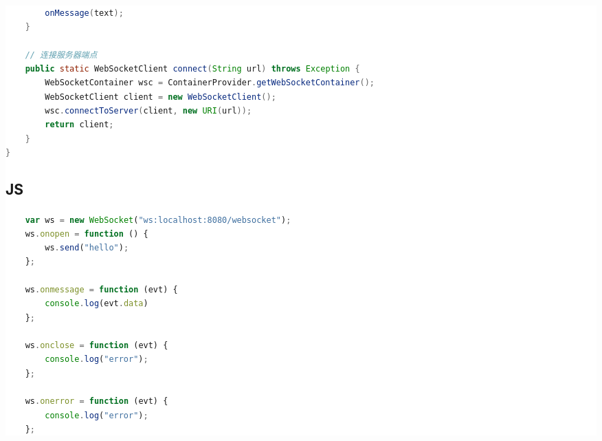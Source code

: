 ```java
        onMessage(text);
    }
	
	// 连接服务器端点
    public static WebSocketClient connect(String url) throws Exception {
        WebSocketContainer wsc = ContainerProvider.getWebSocketContainer();
        WebSocketClient client = new WebSocketClient();
        wsc.connectToServer(client, new URI(url));
        return client;
    }
}
```

## JS
```js
    var ws = new WebSocket("ws:localhost:8080/websocket");
    ws.onopen = function () {
        ws.send("hello");
    };

    ws.onmessage = function (evt) {
        console.log(evt.data)
    };

    ws.onclose = function (evt) {
        console.log("error");
    };

    ws.onerror = function (evt) {
        console.log("error");
    };
```
